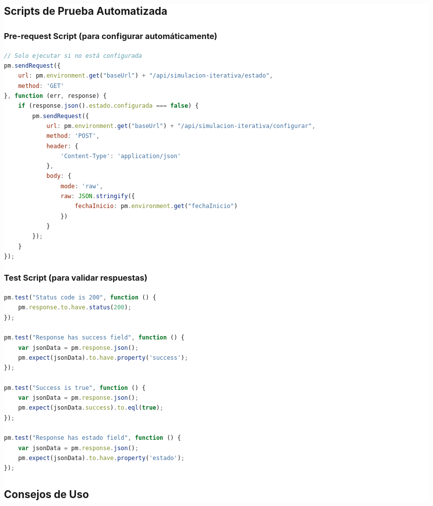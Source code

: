 ## Scripts de Prueba Automatizada

### Pre-request Script (para configurar automáticamente)

```javascript
// Solo ejecutar si no está configurada
pm.sendRequest({
    url: pm.environment.get("baseUrl") + "/api/simulacion-iterativa/estado",
    method: 'GET'
}, function (err, response) {
    if (response.json().estado.configurada === false) {
        pm.sendRequest({
            url: pm.environment.get("baseUrl") + "/api/simulacion-iterativa/configurar",
            method: 'POST',
            header: {
                'Content-Type': 'application/json'
            },
            body: {
                mode: 'raw',
                raw: JSON.stringify({
                    fechaInicio: pm.environment.get("fechaInicio")
                })
            }
        });
    }
});
```

### Test Script (para validar respuestas)

```javascript
pm.test("Status code is 200", function () {
    pm.response.to.have.status(200);
});

pm.test("Response has success field", function () {
    var jsonData = pm.response.json();
    pm.expect(jsonData).to.have.property('success');
});

pm.test("Success is true", function () {
    var jsonData = pm.response.json();
    pm.expect(jsonData.success).to.eql(true);
});

pm.test("Response has estado field", function () {
    var jsonData = pm.response.json();
    pm.expect(jsonData).to.have.property('estado');
});
```

## Consejos de Uso
